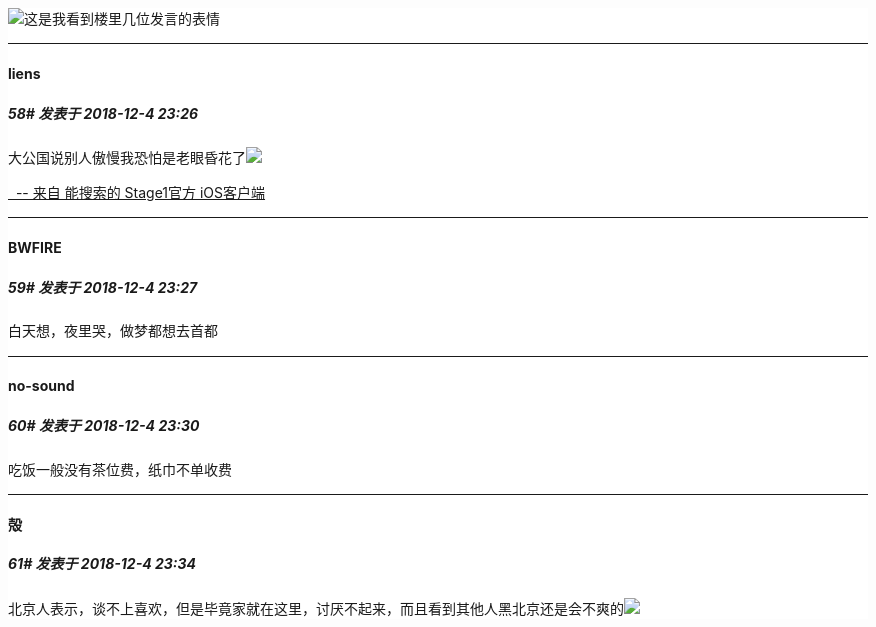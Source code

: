 <img src="https://static.saraba1st.com/image/smiley/face2017/020.png" referrerpolicy="no-referrer">这是我看到楼里几位发言的表情







*****

####  liens  
##### 58#       发表于 2018-12-4 23:26




大公国说别人傲慢我恐怕是老眼昏花了<img src="https://static.saraba1st.com/image/smiley/face2017/020.png" referrerpolicy="no-referrer">

[  -- 来自 能搜索的 Stage1官方 iOS客户端](https://itunes.apple.com/fi/app/saraba1st/id1221237470?mt=8)







*****

####  BWFIRE  
##### 59#       发表于 2018-12-4 23:27




白天想，夜里哭，做梦都想去首都







*****

####  no-sound  
##### 60#       发表于 2018-12-4 23:30




吃饭一般没有茶位费，纸巾不单收费







*****

####  殻  
##### 61#       发表于 2018-12-4 23:34




北京人表示，谈不上喜欢，但是毕竟家就在这里，讨厌不起来，而且看到其他人黑北京还是会不爽的<img src="https://static.saraba1st.com/image/smiley/face2017/001.png" referrerpolicy="no-referrer">
